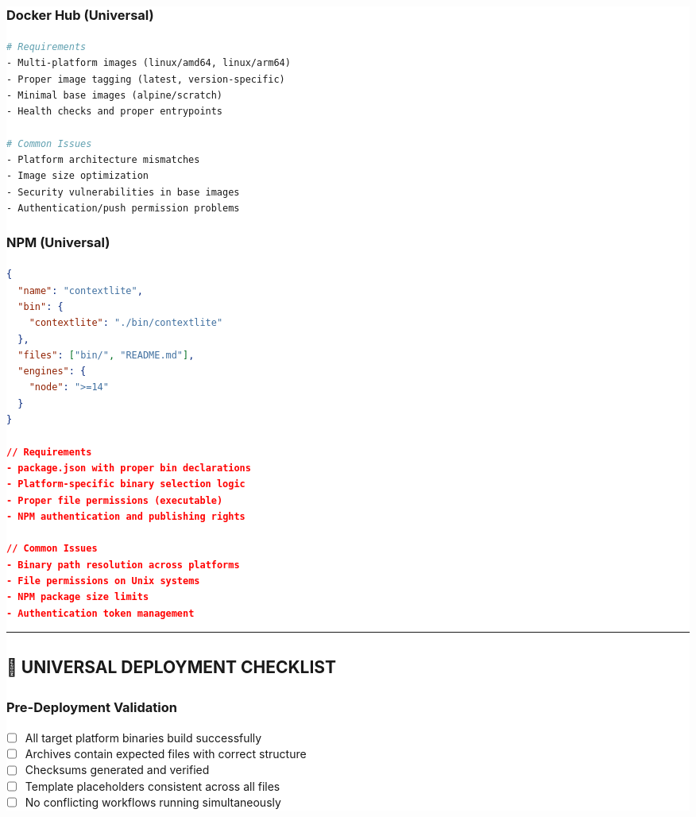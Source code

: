 ### **Docker Hub (Universal)**
```dockerfile
# Requirements
- Multi-platform images (linux/amd64, linux/arm64)
- Proper image tagging (latest, version-specific)
- Minimal base images (alpine/scratch)
- Health checks and proper entrypoints

# Common Issues  
- Platform architecture mismatches
- Image size optimization
- Security vulnerabilities in base images
- Authentication/push permission problems
```

### **NPM (Universal)**
```json
{
  "name": "contextlite",
  "bin": {
    "contextlite": "./bin/contextlite"
  },
  "files": ["bin/", "README.md"],
  "engines": {
    "node": ">=14"
  }
}

// Requirements
- package.json with proper bin declarations
- Platform-specific binary selection logic
- Proper file permissions (executable)
- NPM authentication and publishing rights

// Common Issues
- Binary path resolution across platforms
- File permissions on Unix systems
- NPM package size limits
- Authentication token management
```

---

## 🎯 **UNIVERSAL DEPLOYMENT CHECKLIST**

### **Pre-Deployment Validation**
- [ ] All target platform binaries build successfully
- [ ] Archives contain expected files with correct structure
- [ ] Checksums generated and verified
- [ ] Template placeholders consistent across all files
- [ ] No conflicting workflows running simultaneously
